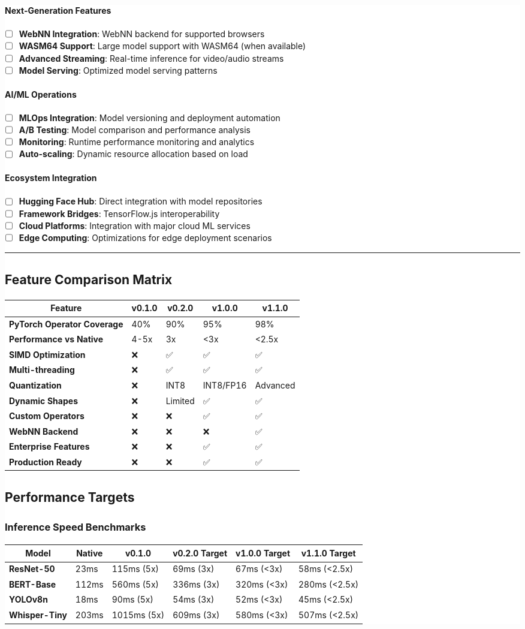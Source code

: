 #### Next-Generation Features
- [ ] **WebNN Integration**: WebNN backend for supported browsers
- [ ] **WASM64 Support**: Large model support with WASM64 (when available)
- [ ] **Advanced Streaming**: Real-time inference for video/audio streams
- [ ] **Model Serving**: Optimized model serving patterns

#### AI/ML Operations
- [ ] **MLOps Integration**: Model versioning and deployment automation
- [ ] **A/B Testing**: Model comparison and performance analysis
- [ ] **Monitoring**: Runtime performance monitoring and analytics
- [ ] **Auto-scaling**: Dynamic resource allocation based on load

#### Ecosystem Integration
- [ ] **Hugging Face Hub**: Direct integration with model repositories
- [ ] **Framework Bridges**: TensorFlow.js interoperability
- [ ] **Cloud Platforms**: Integration with major cloud ML services
- [ ] **Edge Computing**: Optimizations for edge deployment scenarios

---

## Feature Comparison Matrix

| Feature | v0.1.0 | v0.2.0 | v1.0.0 | v1.1.0 |
|---------|--------|--------|--------|--------|
| **PyTorch Operator Coverage** | 40% | 90% | 95% | 98% |
| **Performance vs Native** | 4-5x | 3x | <3x | <2.5x |
| **SIMD Optimization** | ❌ | ✅ | ✅ | ✅ |
| **Multi-threading** | ❌ | ✅ | ✅ | ✅ |
| **Quantization** | ❌ | INT8 | INT8/FP16 | Advanced |
| **Dynamic Shapes** | ❌ | Limited | ✅ | ✅ |
| **Custom Operators** | ❌ | ❌ | ✅ | ✅ |
| **WebNN Backend** | ❌ | ❌ | ❌ | ✅ |
| **Enterprise Features** | ❌ | ❌ | ✅ | ✅ |
| **Production Ready** | ❌ | ❌ | ✅ | ✅ |

## Performance Targets

### Inference Speed Benchmarks

| Model | Native | v0.1.0 | v0.2.0 Target | v1.0.0 Target | v1.1.0 Target |
|-------|--------|--------|---------------|---------------|---------------|
| **ResNet-50** | 23ms | 115ms (5x) | 69ms (3x) | 67ms (<3x) | 58ms (<2.5x) |
| **BERT-Base** | 112ms | 560ms (5x) | 336ms (3x) | 320ms (<3x) | 280ms (<2.5x) |
| **YOLOv8n** | 18ms | 90ms (5x) | 54ms (3x) | 52ms (<3x) | 45ms (<2.5x) |
| **Whisper-Tiny** | 203ms | 1015ms (5x) | 609ms (3x) | 580ms (<3x) | 507ms (<2.5x) |
